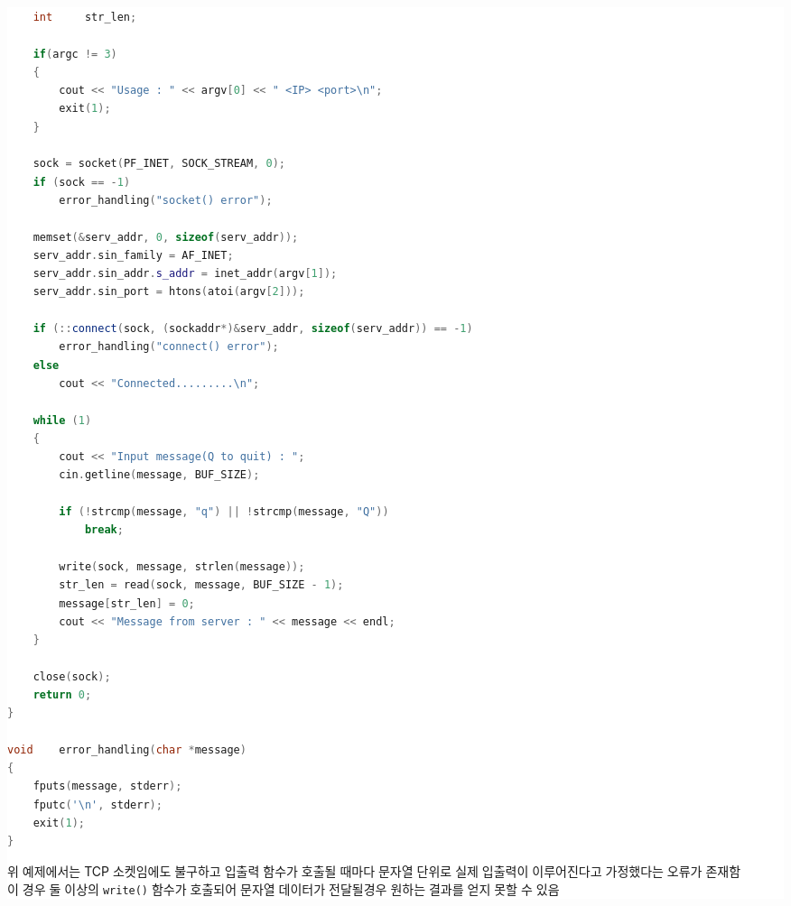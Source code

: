 ```cpp
	int		str_len;

	if(argc != 3)
	{
		cout << "Usage : " << argv[0] << " <IP> <port>\n";
		exit(1);
	}

	sock = socket(PF_INET, SOCK_STREAM, 0);
	if (sock == -1)
		error_handling("socket() error");
	
	memset(&serv_addr, 0, sizeof(serv_addr));
	serv_addr.sin_family = AF_INET;
	serv_addr.sin_addr.s_addr = inet_addr(argv[1]);
	serv_addr.sin_port = htons(atoi(argv[2]));

	if (::connect(sock, (sockaddr*)&serv_addr, sizeof(serv_addr)) == -1)
		error_handling("connect() error");
	else
		cout << "Connected.........\n";

	while (1)
	{
		cout << "Input message(Q to quit) : ";
		cin.getline(message, BUF_SIZE);

		if (!strcmp(message, "q") || !strcmp(message, "Q"))
			break;

		write(sock, message, strlen(message));
		str_len = read(sock, message, BUF_SIZE - 1);
		message[str_len] = 0;
		cout << "Message from server : " << message << endl;
	}

	close(sock);
	return 0;
}

void	error_handling(char *message)
{
	fputs(message, stderr);
	fputc('\n', stderr);
	exit(1);
}
```

위 예제에서는 TCP 소켓임에도 불구하고 입출력 함수가 호출될 때마다 문자열 단위로 실제 입출력이 이루어진다고 가정했다는 오류가 존재함    
이 경우 둘 이상의 `write()` 함수가 호출되어 문자열 데이터가 전달될경우 원하는 결과를 얻지 못할 수 있음    
